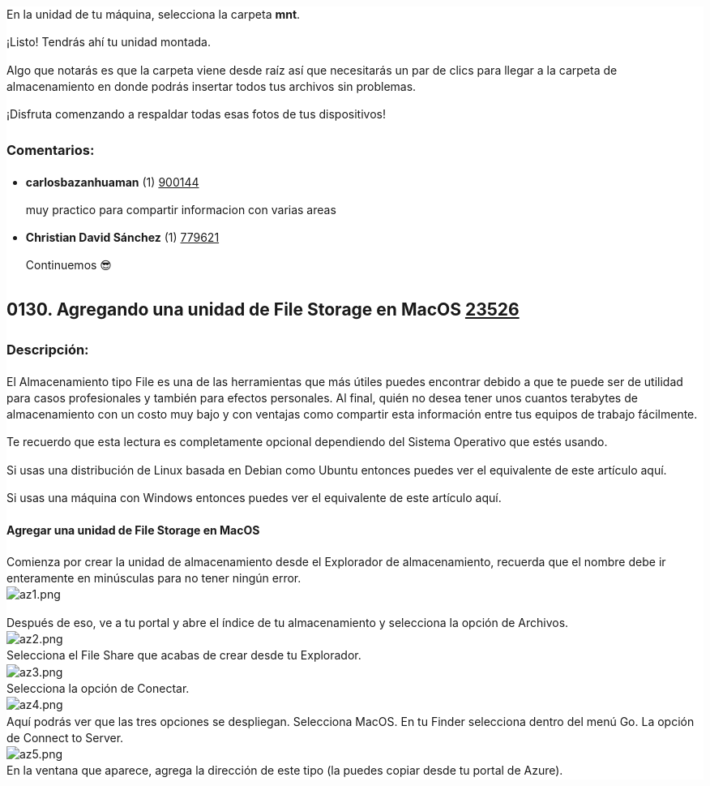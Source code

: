 En la unidad de tu máquina, selecciona la carpeta **mnt**.

¡Listo! Tendrás ahí tu unidad montada.

Algo que notarás es que la carpeta viene desde raíz así que necesitarás un par de clics para llegar a la carpeta de almacenamiento en donde podrás insertar todos tus archivos sin problemas.

¡Disfruta comenzando a respaldar todas esas fotos de tus dispositivos!

### Comentarios:

* **carlosbazanhuaman** (1) [900144](https://platzi.com/comentario/900144/) 

	muy practico para compartir informacion con varias areas

* **Christian David Sánchez** (1) [779621](https://platzi.com/comentario/779621/) 

	Continuemos 😎

## 0130. Agregando una unidad de File Storage en MacOS [23526](https://platzi.com/clases/1705-almacenamiento-azure/23526-agregando-una-unidad-de-file-storage-en-macos/)

### Descripción:


El Almacenamiento tipo File es una de las herramientas que más útiles puedes encontrar debido a que te puede ser de utilidad para casos profesionales y también para efectos personales. Al final, quién no desea tener unos cuantos terabytes de almacenamiento con un costo muy bajo y con ventajas como compartir esta información entre tus equipos de trabajo fácilmente.

Te recuerdo que esta lectura es completamente opcional dependiendo del Sistema Operativo que estés usando.

Si usas una distribución de Linux basada en Debian como Ubuntu entonces puedes ver el equivalente de este artículo aquí.

Si usas una máquina con Windows entonces puedes ver el equivalente de este artículo aquí.

#### Agregar una unidad de File Storage en MacOS

Comienza por crear la unidad de almacenamiento desde el Explorador de almacenamiento, recuerda que el nombre debe ir enteramente en minúsculas para no tener ningún error.  
![az1.png](https://static.platzi.com/media/user_upload/az1-c25304d0-3074-449c-84f3-4005a2415aba.jpg)

Después de eso, ve a tu portal y abre el índice de tu almacenamiento y selecciona la opción de Archivos.  
![az2.png](https://static.platzi.com/media/user_upload/az2-7b6c6ae3-ee4b-48f8-a926-82a19f8b32f7.jpg)  
Selecciona el File Share que acabas de crear desde tu Explorador.  
![az3.png](https://static.platzi.com/media/user_upload/az3-ed6bfd22-6ac2-4f23-bfcf-8d746475ffaf.jpg)  
Selecciona la opción de Conectar.  
![az4.png](https://static.platzi.com/media/user_upload/az4-6ef86cd1-fe49-4480-8da0-404e23c4701b.jpg)  
Aquí podrás ver que las tres opciones se despliegan. Selecciona MacOS. En tu Finder selecciona dentro del menú Go. La opción de Connect to Server.  
![az5.png](https://static.platzi.com/media/user_upload/az5-b1496c56-48c4-4b05-9e96-d685bd93a316.jpg)  
En la ventana que aparece, agrega la dirección de este tipo (la puedes copiar desde tu portal de Azure).
